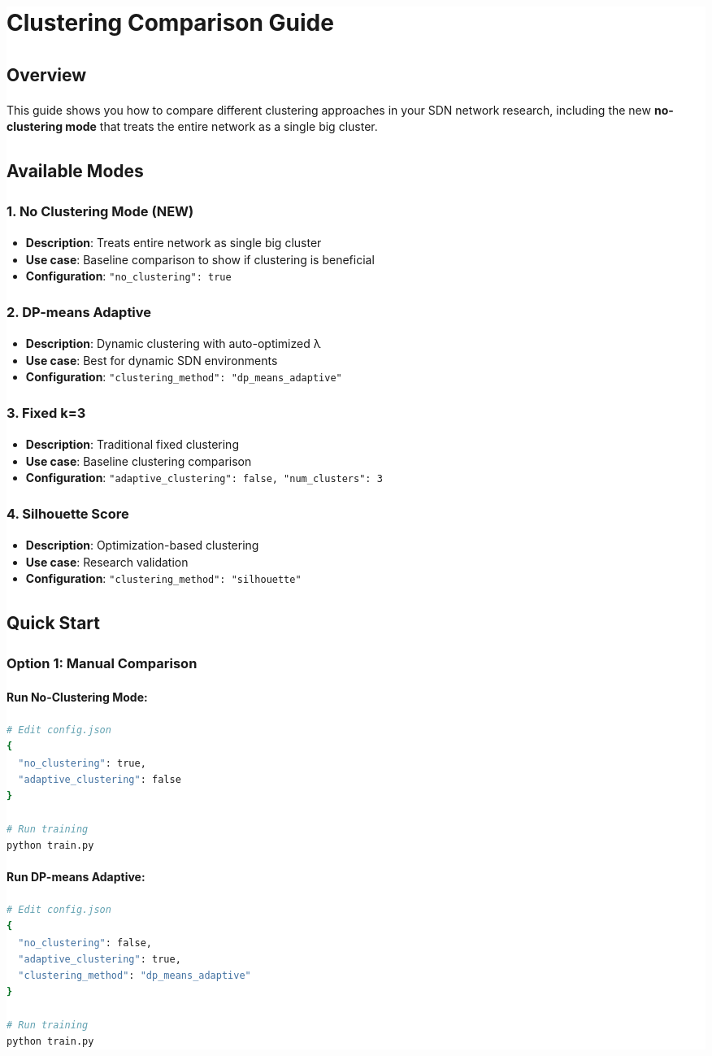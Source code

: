 # Clustering Comparison Guide

## Overview

This guide shows you how to compare different clustering approaches in your SDN network research, including the new **no-clustering mode** that treats the entire network as a single big cluster.

## Available Modes

### 1. **No Clustering Mode** (NEW)
- **Description**: Treats entire network as single big cluster
- **Use case**: Baseline comparison to show if clustering is beneficial
- **Configuration**: `"no_clustering": true`

### 2. **DP-means Adaptive**
- **Description**: Dynamic clustering with auto-optimized λ
- **Use case**: Best for dynamic SDN environments
- **Configuration**: `"clustering_method": "dp_means_adaptive"`

### 3. **Fixed k=3**
- **Description**: Traditional fixed clustering
- **Use case**: Baseline clustering comparison
- **Configuration**: `"adaptive_clustering": false, "num_clusters": 3`

### 4. **Silhouette Score**
- **Description**: Optimization-based clustering
- **Use case**: Research validation
- **Configuration**: `"clustering_method": "silhouette"`

## Quick Start

### Option 1: Manual Comparison

#### Run No-Clustering Mode:
```bash
# Edit config.json
{
  "no_clustering": true,
  "adaptive_clustering": false
}

# Run training
python train.py
```

#### Run DP-means Adaptive:
```bash
# Edit config.json
{
  "no_clustering": false,
  "adaptive_clustering": true,
  "clustering_method": "dp_means_adaptive"
}

# Run training
python train.py
```
